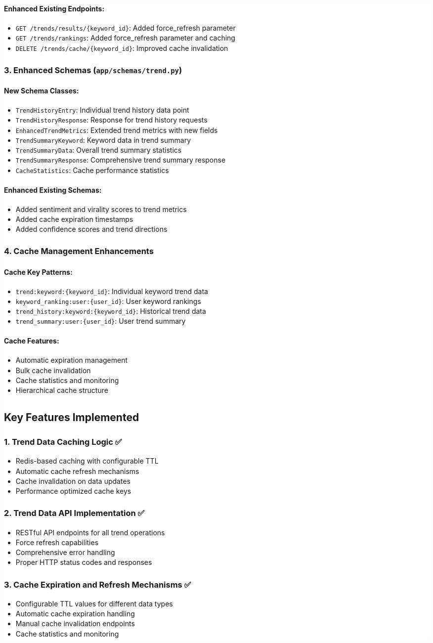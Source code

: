#### Enhanced Existing Endpoints:
- `GET /trends/results/{keyword_id}`: Added force_refresh parameter
- `GET /trends/rankings`: Added force_refresh parameter and caching
- `DELETE /trends/cache/{keyword_id}`: Improved cache invalidation

### 3. Enhanced Schemas (`app/schemas/trend.py`)

#### New Schema Classes:
- `TrendHistoryEntry`: Individual trend history data point
- `TrendHistoryResponse`: Response for trend history requests
- `EnhancedTrendMetrics`: Extended trend metrics with new fields
- `TrendSummaryKeyword`: Keyword data in trend summary
- `TrendSummaryData`: Overall trend summary statistics
- `TrendSummaryResponse`: Comprehensive trend summary response
- `CacheStatistics`: Cache performance statistics

#### Enhanced Existing Schemas:
- Added sentiment and virality scores to trend metrics
- Added cache expiration timestamps
- Added confidence scores and trend directions

### 4. Cache Management Enhancements

#### Cache Key Patterns:
- `trend:keyword:{keyword_id}`: Individual keyword trend data
- `keyword_ranking:user:{user_id}`: User keyword rankings
- `trend_history:keyword:{keyword_id}`: Historical trend data
- `trend_summary:user:{user_id}`: User trend summary

#### Cache Features:
- Automatic expiration management
- Bulk cache invalidation
- Cache statistics and monitoring
- Hierarchical cache structure

## Key Features Implemented

### 1. Trend Data Caching Logic ✅
- Redis-based caching with configurable TTL
- Automatic cache refresh mechanisms
- Cache invalidation on data updates
- Performance optimized cache keys

### 2. Trend Data API Implementation ✅
- RESTful API endpoints for all trend operations
- Force refresh capabilities
- Comprehensive error handling
- Proper HTTP status codes and responses

### 3. Cache Expiration and Refresh Mechanisms ✅
- Configurable TTL values for different data types
- Automatic cache expiration handling
- Manual cache invalidation endpoints
- Cache statistics and monitoring
